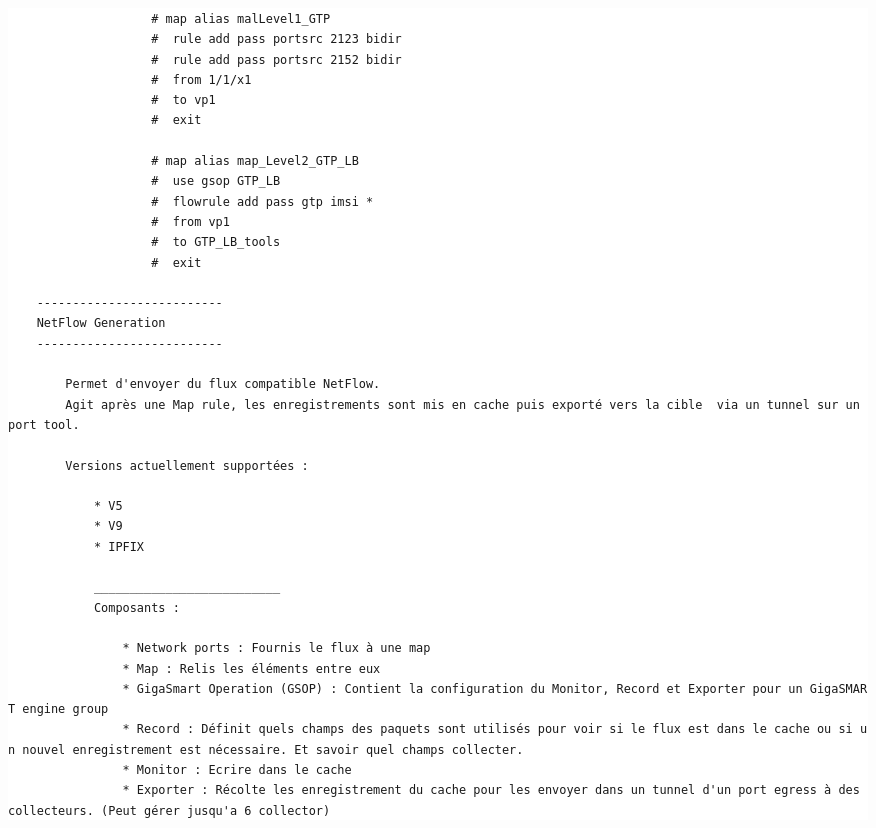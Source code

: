                         # map alias malLevel1_GTP
                        #  rule add pass portsrc 2123 bidir
                        #  rule add pass portsrc 2152 bidir
                        #  from 1/1/x1
                        #  to vp1
                        #  exit

                        # map alias map_Level2_GTP_LB
                        #  use gsop GTP_LB
                        #  flowrule add pass gtp imsi *
                        #  from vp1
                        #  to GTP_LB_tools
                        #  exit

        --------------------------
        NetFlow Generation
        --------------------------

            Permet d'envoyer du flux compatible NetFlow.
            Agit après une Map rule, les enregistrements sont mis en cache puis exporté vers la cible  via un tunnel sur un port tool.

            Versions actuellement supportées :

                * V5
                * V9
                * IPFIX

                __________________________
                Composants :

                    * Network ports : Fournis le flux à une map
                    * Map : Relis les éléments entre eux
                    * GigaSmart Operation (GSOP) : Contient la configuration du Monitor, Record et Exporter pour un GigaSMART engine group
                    * Record : Définit quels champs des paquets sont utilisés pour voir si le flux est dans le cache ou si un nouvel enregistrement est nécessaire. Et savoir quel champs collecter.
                    * Monitor : Ecrire dans le cache
                    * Exporter : Récolte les enregistrement du cache pour les envoyer dans un tunnel d'un port egress à des collecteurs. (Peut gérer jusqu'a 6 collector)
